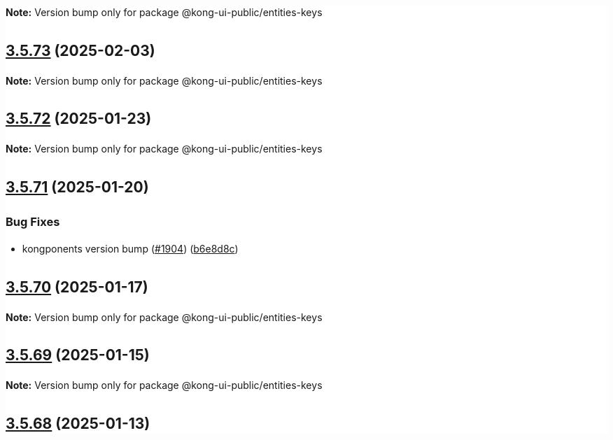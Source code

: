 **Note:** Version bump only for package @kong-ui-public/entities-keys





## [3.5.73](https://github.com/Kong/public-ui-components/compare/@kong-ui-public/entities-keys@3.5.72...@kong-ui-public/entities-keys@3.5.73) (2025-02-03)

**Note:** Version bump only for package @kong-ui-public/entities-keys





## [3.5.72](https://github.com/Kong/public-ui-components/compare/@kong-ui-public/entities-keys@3.5.71...@kong-ui-public/entities-keys@3.5.72) (2025-01-23)

**Note:** Version bump only for package @kong-ui-public/entities-keys





## [3.5.71](https://github.com/Kong/public-ui-components/compare/@kong-ui-public/entities-keys@3.5.70...@kong-ui-public/entities-keys@3.5.71) (2025-01-20)


### Bug Fixes

* kongponents version bump ([#1904](https://github.com/Kong/public-ui-components/issues/1904)) ([b6e8d8c](https://github.com/Kong/public-ui-components/commit/b6e8d8c035da30f2f29983ca117bcdc461a5f30c))





## [3.5.70](https://github.com/Kong/public-ui-components/compare/@kong-ui-public/entities-keys@3.5.69...@kong-ui-public/entities-keys@3.5.70) (2025-01-17)

**Note:** Version bump only for package @kong-ui-public/entities-keys





## [3.5.69](https://github.com/Kong/public-ui-components/compare/@kong-ui-public/entities-keys@3.5.68...@kong-ui-public/entities-keys@3.5.69) (2025-01-15)

**Note:** Version bump only for package @kong-ui-public/entities-keys





## [3.5.68](https://github.com/Kong/public-ui-components/compare/@kong-ui-public/entities-keys@3.5.67...@kong-ui-public/entities-keys@3.5.68) (2025-01-13)
